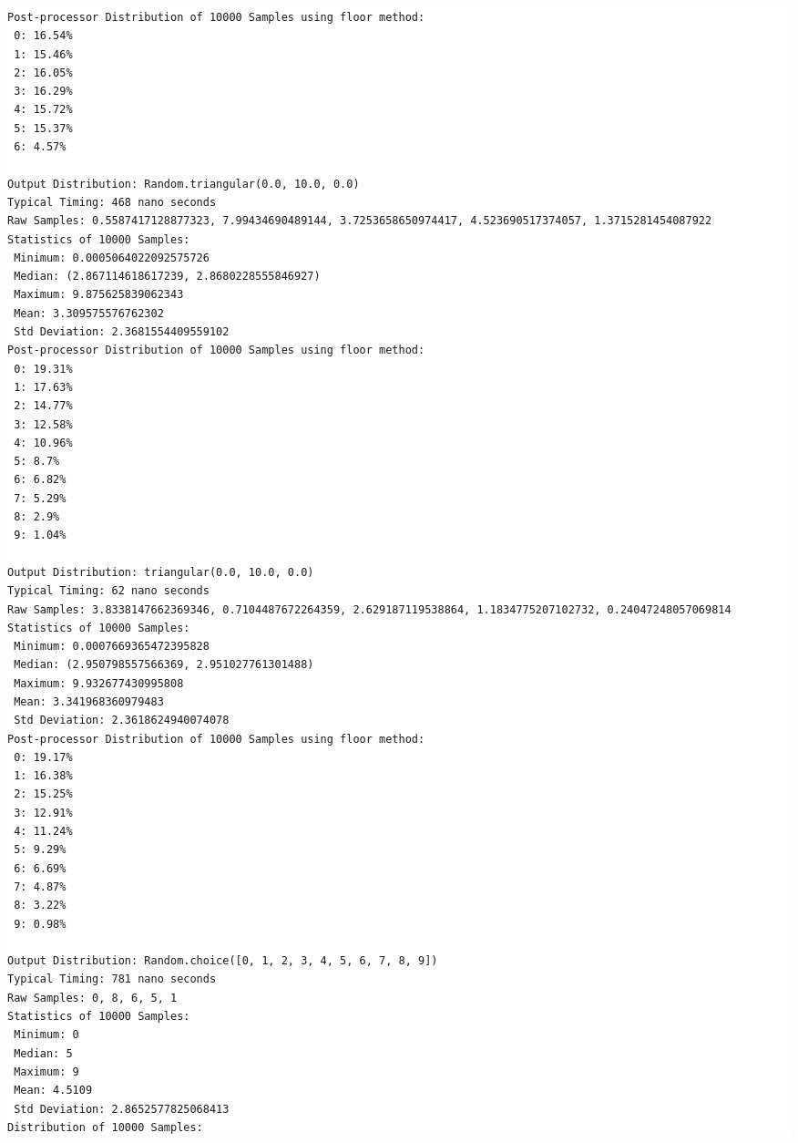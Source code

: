 ```
Post-processor Distribution of 10000 Samples using floor method:
 0: 16.54%
 1: 15.46%
 2: 16.05%
 3: 16.29%
 4: 15.72%
 5: 15.37%
 6: 4.57%

Output Distribution: Random.triangular(0.0, 10.0, 0.0)
Typical Timing: 468 nano seconds
Raw Samples: 0.5587417128877323, 7.99434690489144, 3.7253658650974417, 4.523690517374057, 1.3715281454087922
Statistics of 10000 Samples:
 Minimum: 0.0005064022092575726
 Median: (2.867114618617239, 2.8680228555846927)
 Maximum: 9.875625839062343
 Mean: 3.309575576762302
 Std Deviation: 2.3681554409559102
Post-processor Distribution of 10000 Samples using floor method:
 0: 19.31%
 1: 17.63%
 2: 14.77%
 3: 12.58%
 4: 10.96%
 5: 8.7%
 6: 6.82%
 7: 5.29%
 8: 2.9%
 9: 1.04%

Output Distribution: triangular(0.0, 10.0, 0.0)
Typical Timing: 62 nano seconds
Raw Samples: 3.8338147662369346, 0.7104487672264359, 2.629187119538864, 1.1834775207102732, 0.24047248057069814
Statistics of 10000 Samples:
 Minimum: 0.0007669365472395828
 Median: (2.950798557566369, 2.951027761301488)
 Maximum: 9.932677430995808
 Mean: 3.341968360979483
 Std Deviation: 2.3618624940074078
Post-processor Distribution of 10000 Samples using floor method:
 0: 19.17%
 1: 16.38%
 2: 15.25%
 3: 12.91%
 4: 11.24%
 5: 9.29%
 6: 6.69%
 7: 4.87%
 8: 3.22%
 9: 0.98%

Output Distribution: Random.choice([0, 1, 2, 3, 4, 5, 6, 7, 8, 9])
Typical Timing: 781 nano seconds
Raw Samples: 0, 8, 6, 5, 1
Statistics of 10000 Samples:
 Minimum: 0
 Median: 5
 Maximum: 9
 Mean: 4.5109
 Std Deviation: 2.8652577825068413
Distribution of 10000 Samples:
```